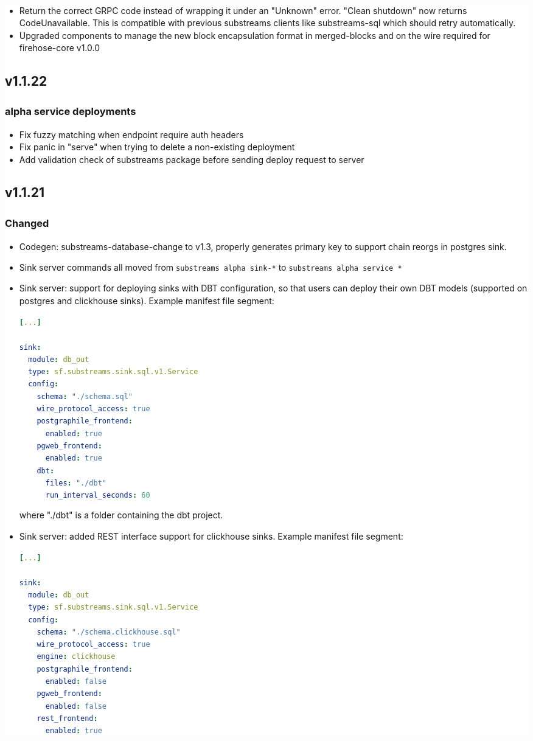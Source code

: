 - Return the correct GRPC code instead of wrapping it under an "Unknown" error. "Clean shutdown" now returns CodeUnavailable. This is compatible with previous substreams clients like substreams-sql which should retry automatically.
- Upgraded components to manage the new block encapsulation format in merged-blocks and on the wire required for firehose-core v1.0.0

## v1.1.22

### alpha service deployments

- Fix fuzzy matching when endpoint require auth headers
- Fix panic in "serve" when trying to delete a non-existing deployment
- Add validation check of substreams package before sending deploy request to server

## v1.1.21

### Changed

- Codegen: substreams-database-change to v1.3, properly generates primary key to support chain reorgs in postgres sink.
- Sink server commands all moved from `substreams alpha sink-*` to `substreams alpha service *`
- Sink server: support for deploying sinks with DBT configuration, so that users can deploy their own DBT models (supported on postgres and clickhouse sinks). Example manifest file segment:

  ```yaml
  [...]

  sink:
    module: db_out
    type: sf.substreams.sink.sql.v1.Service
    config:
      schema: "./schema.sql"
      wire_protocol_access: true
      postgraphile_frontend:
        enabled: true
      pgweb_frontend:
        enabled: true
      dbt:
        files: "./dbt"
        run_interval_seconds: 60
  ```

  where "./dbt" is a folder containing the dbt project.

- Sink server: added REST interface support for clickhouse sinks. Example manifest file segment:

  ```yaml
  [...]

  sink:
    module: db_out
    type: sf.substreams.sink.sql.v1.Service
    config:
      schema: "./schema.clickhouse.sql"
      wire_protocol_access: true
      engine: clickhouse
      postgraphile_frontend:
        enabled: false
      pgweb_frontend:
        enabled: false
      rest_frontend:
        enabled: true
  ```
